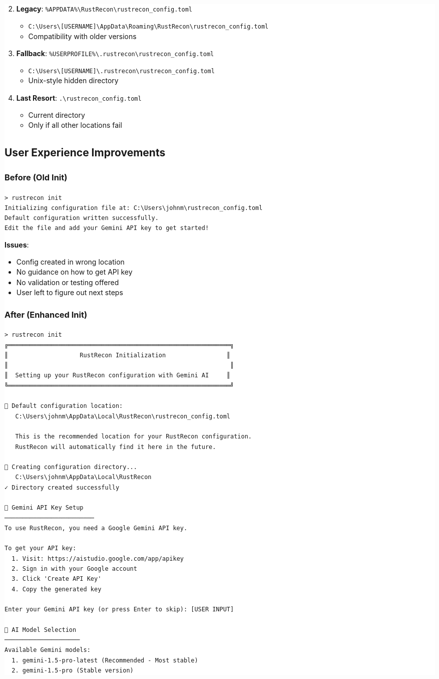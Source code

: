 2. **Legacy**: `%APPDATA%\RustRecon\rustrecon_config.toml`
   - `C:\Users\[USERNAME]\AppData\Roaming\RustRecon\rustrecon_config.toml`
   - Compatibility with older versions

3. **Fallback**: `%USERPROFILE%\.rustrecon\rustrecon_config.toml`
   - `C:\Users\[USERNAME]\.rustrecon\rustrecon_config.toml`
   - Unix-style hidden directory

4. **Last Resort**: `.\rustrecon_config.toml`
   - Current directory
   - Only if all other locations fail

## User Experience Improvements

### Before (Old Init)
```
> rustrecon init
Initializing configuration file at: C:\Users\johnm\rustrecon_config.toml
Default configuration written successfully.
Edit the file and add your Gemini API key to get started!
```

**Issues**:
- Config created in wrong location
- No guidance on how to get API key
- No validation or testing offered
- User left to figure out next steps

### After (Enhanced Init)
```
> rustrecon init
╔══════════════════════════════════════════════════════════════╗
║                    RustRecon Initialization                 ║
║                                                              ║
║  Setting up your RustRecon configuration with Gemini AI     ║
╚══════════════════════════════════════════════════════════════╝

📁 Default configuration location:
   C:\Users\johnm\AppData\Local\RustRecon\rustrecon_config.toml

   This is the recommended location for your RustRecon configuration.
   RustRecon will automatically find it here in the future.

📂 Creating configuration directory...
   C:\Users\johnm\AppData\Local\RustRecon
✓ Directory created successfully

🔑 Gemini API Key Setup
─────────────────────────
To use RustRecon, you need a Google Gemini API key.

To get your API key:
  1. Visit: https://aistudio.google.com/app/apikey
  2. Sign in with your Google account
  3. Click 'Create API Key'
  4. Copy the generated key

Enter your Gemini API key (or press Enter to skip): [USER INPUT]

🤖 AI Model Selection
─────────────────────
Available Gemini models:
  1. gemini-1.5-pro-latest (Recommended - Most stable)
  2. gemini-1.5-pro (Stable version)
```